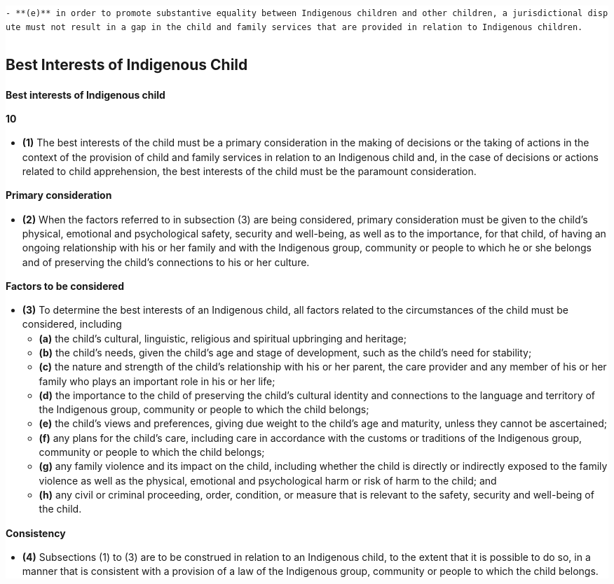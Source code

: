 	- **(e)** in order to promote substantive equality between Indigenous children and other children, a jurisdictional dispute must not result in a gap in the child and family services that are provided in relation to Indigenous children.




## Best Interests of Indigenous Child



**Best interests of Indigenous child**

**10** 

- **(1)** The best interests of the child must be a primary consideration in the making of decisions or the taking of actions in the context of the provision of child and family services in relation to an Indigenous child and, in the case of decisions or actions related to child apprehension, the best interests of the child must be the paramount consideration.

**Primary consideration**

- **(2)** When the factors referred to in subsection (3) are being considered, primary consideration must be given to the child’s physical, emotional and psychological safety, security and well-being, as well as to the importance, for that child, of having an ongoing relationship with his or her family and with the Indigenous group, community or people to which he or she belongs and of preserving the child’s connections to his or her culture.

**Factors to be considered**

- **(3)** To determine the best interests of an Indigenous child, all factors related to the circumstances of the child must be considered, including
	- **(a)** the child’s cultural, linguistic, religious and spiritual upbringing and heritage;
	- **(b)** the child’s needs, given the child’s age and stage of development, such as the child’s need for stability;
	- **(c)** the nature and strength of the child’s relationship with his or her parent, the care provider and any member of his or her family who plays an important role in his or her life;
	- **(d)** the importance to the child of preserving the child’s cultural identity and connections to the language and territory of the Indigenous group, community or people to which the child belongs;
	- **(e)** the child’s views and preferences, giving due weight to the child’s age and maturity, unless they cannot be ascertained;
	- **(f)** any plans for the child’s care, including care in accordance with the customs or traditions of the Indigenous group, community or people to which the child belongs;
	- **(g)** any family violence and its impact on the child, including whether the child is directly or indirectly exposed to the family violence as well as the physical, emotional and psychological harm or risk of harm to the child; and
	- **(h)** any civil or criminal proceeding, order, condition, or measure that is relevant to the safety, security and well-being of the child.

**Consistency**

- **(4)** Subsections (1) to (3) are to be construed in relation to an Indigenous child, to the extent that it is possible to do so, in a manner that is consistent with a provision of a law of the Indigenous group, community or people to which the child belongs.



